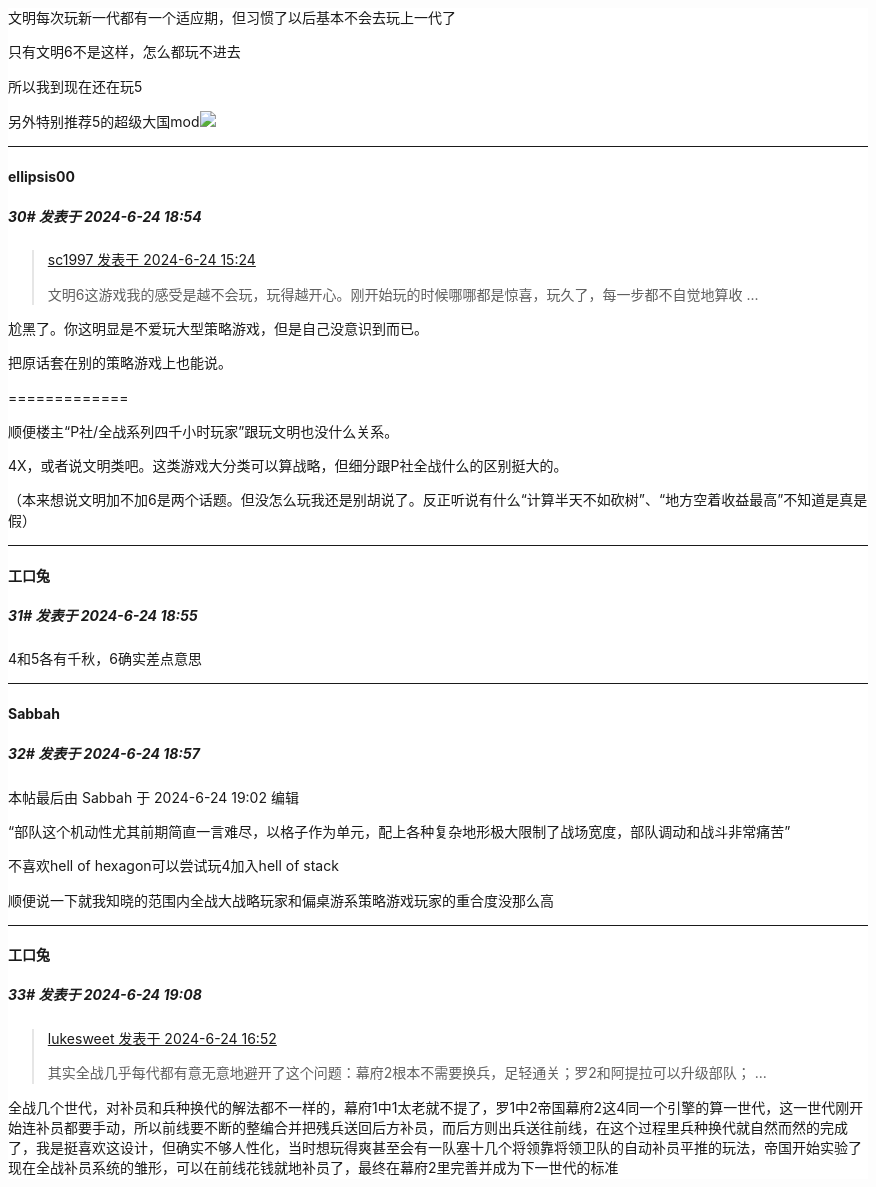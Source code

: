 文明每次玩新一代都有一个适应期，但习惯了以后基本不会去玩上一代了

只有文明6不是这样，怎么都玩不进去

所以我到现在还在玩5

另外特别推荐5的超级大国mod<img src="https://static.saraba1st.com/image/smiley/face2017/056.gif" referrerpolicy="no-referrer">

*****

####  ellipsis00  
##### 30#       发表于 2024-6-24 18:54

<blockquote><a href="httphttps://bbs.saraba1st.com/2b/forum.php?mod=redirect&amp;goto=findpost&amp;pid=65359700&amp;ptid=2188755" target="_blank">sc1997 发表于 2024-6-24 15:24</a>

文明6这游戏我的感受是越不会玩，玩得越开心。刚开始玩的时候哪哪都是惊喜，玩久了，每一步都不自觉地算收 ...</blockquote>
尬黑了。你这明显是不爱玩大型策略游戏，但是自己没意识到而已。

把原话套在别的策略游戏上也能说。

=============

顺便楼主“P社/全战系列四千小时玩家”跟玩文明也没什么关系。

4X，或者说文明类吧。这类游戏大分类可以算战略，但细分跟P社全战什么的区别挺大的。

（本来想说文明加不加6是两个话题。但没怎么玩我还是别胡说了。反正听说有什么“计算半天不如砍树”、“地方空着收益最高”不知道是真是假）

*****

####  工口兔  
##### 31#       发表于 2024-6-24 18:55

4和5各有千秋，6确实差点意思

*****

####  Sabbah  
##### 32#       发表于 2024-6-24 18:57

 本帖最后由 Sabbah 于 2024-6-24 19:02 编辑 

“部队这个机动性尤其前期简直一言难尽，以格子作为单元，配上各种复杂地形极大限制了战场宽度，部队调动和战斗非常痛苦”

不喜欢hell of hexagon可以尝试玩4加入hell of stack

顺便说一下就我知晓的范围内全战大战略玩家和偏桌游系策略游戏玩家的重合度没那么高

*****

####  工口兔  
##### 33#       发表于 2024-6-24 19:08

<blockquote><a href="httphttps://bbs.saraba1st.com/2b/forum.php?mod=redirect&amp;goto=findpost&amp;pid=65360834&amp;ptid=2188755" target="_blank">lukesweet 发表于 2024-6-24 16:52</a>

其实全战几乎每代都有意无意地避开了这个问题：幕府2根本不需要换兵，足轻通关；罗2和阿提拉可以升级部队； ...</blockquote>
全战几个世代，对补员和兵种换代的解法都不一样的，幕府1中1太老就不提了，罗1中2帝国幕府2这4同一个引擎的算一世代，这一世代刚开始连补员都要手动，所以前线要不断的整编合并把残兵送回后方补员，而后方则出兵送往前线，在这个过程里兵种换代就自然而然的完成了，我是挺喜欢这设计，但确实不够人性化，当时想玩得爽甚至会有一队塞十几个将领靠将领卫队的自动补员平推的玩法，帝国开始实验了现在全战补员系统的雏形，可以在前线花钱就地补员了，最终在幕府2里完善并成为下一世代的标准
